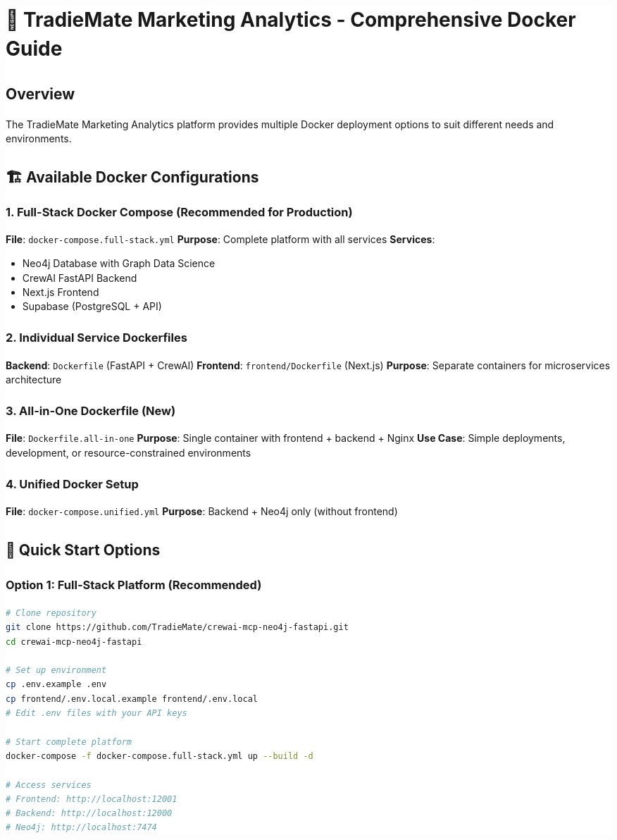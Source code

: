 # 🐳 TradieMate Marketing Analytics - Comprehensive Docker Guide

## Overview

The TradieMate Marketing Analytics platform provides multiple Docker deployment options to suit different needs and environments.

## 🏗️ Available Docker Configurations

### 1. **Full-Stack Docker Compose** (Recommended for Production)
**File**: `docker-compose.full-stack.yml`
**Purpose**: Complete platform with all services
**Services**:
- Neo4j Database with Graph Data Science
- CrewAI FastAPI Backend
- Next.js Frontend
- Supabase (PostgreSQL + API)

### 2. **Individual Service Dockerfiles**
**Backend**: `Dockerfile` (FastAPI + CrewAI)
**Frontend**: `frontend/Dockerfile` (Next.js)
**Purpose**: Separate containers for microservices architecture

### 3. **All-in-One Dockerfile** (New)
**File**: `Dockerfile.all-in-one`
**Purpose**: Single container with frontend + backend + Nginx
**Use Case**: Simple deployments, development, or resource-constrained environments

### 4. **Unified Docker Setup**
**File**: `docker-compose.unified.yml`
**Purpose**: Backend + Neo4j only (without frontend)

## 🚀 Quick Start Options

### Option 1: Full-Stack Platform (Recommended)

```bash
# Clone repository
git clone https://github.com/TradieMate/crewai-mcp-neo4j-fastapi.git
cd crewai-mcp-neo4j-fastapi

# Set up environment
cp .env.example .env
cp frontend/.env.local.example frontend/.env.local
# Edit .env files with your API keys

# Start complete platform
docker-compose -f docker-compose.full-stack.yml up --build -d

# Access services
# Frontend: http://localhost:12001
# Backend: http://localhost:12000
# Neo4j: http://localhost:7474
```

